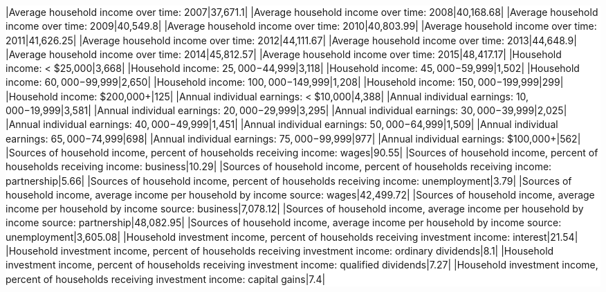 |Average household income over time: 2007|37,671.1|
|Average household income over time: 2008|40,168.68|
|Average household income over time: 2009|40,549.8|
|Average household income over time: 2010|40,803.99|
|Average household income over time: 2011|41,626.25|
|Average household income over time: 2012|44,111.67|
|Average household income over time: 2013|44,648.9|
|Average household income over time: 2014|45,812.57|
|Average household income over time: 2015|48,417.17|
|Household income: < $25,000|3,668|
|Household income: $25,000-$44,999|3,118|
|Household income: $45,000-$59,999|1,502|
|Household income: $60,000-$99,999|2,650|
|Household income: $100,000-$149,999|1,208|
|Household income: $150,000-$199,999|299|
|Household income: $200,000+|125|
|Annual individual earnings: < $10,000|4,388|
|Annual individual earnings: $10,000-$19,999|3,581|
|Annual individual earnings: $20,000-$29,999|3,295|
|Annual individual earnings: $30,000-$39,999|2,025|
|Annual individual earnings: $40,000-$49,999|1,451|
|Annual individual earnings: $50,000-$64,999|1,509|
|Annual individual earnings: $65,000-$74,999|698|
|Annual individual earnings: $75,000-$99,999|977|
|Annual individual earnings: $100,000+|562|
|Sources of household income, percent of households receiving income: wages|90.55|
|Sources of household income, percent of households receiving income: business|10.29|
|Sources of household income, percent of households receiving income: partnership|5.66|
|Sources of household income, percent of households receiving income: unemployment|3.79|
|Sources of household income, average income per household by income source: wages|42,499.72|
|Sources of household income, average income per household by income source: business|7,078.12|
|Sources of household income, average income per household by income source: partnership|48,082.95|
|Sources of household income, average income per household by income source: unemployment|3,605.08|
|Household investment income, percent of households receiving investment income: interest|21.54|
|Household investment income, percent of households receiving investment income: ordinary dividends|8.1|
|Household investment income, percent of households receiving investment income: qualified dividends|7.27|
|Household investment income, percent of households receiving investment income: capital gains|7.4|